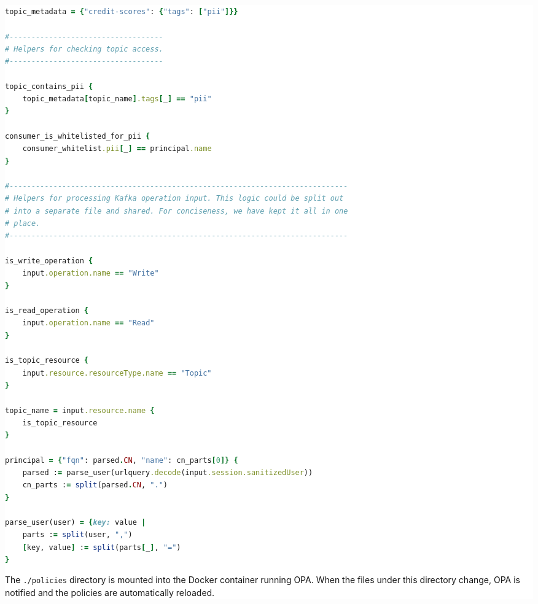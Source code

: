 ```ruby
topic_metadata = {"credit-scores": {"tags": ["pii"]}}

#-----------------------------------
# Helpers for checking topic access.
#-----------------------------------

topic_contains_pii {
	topic_metadata[topic_name].tags[_] == "pii"
}

consumer_is_whitelisted_for_pii {
	consumer_whitelist.pii[_] == principal.name
}

#-----------------------------------------------------------------------------
# Helpers for processing Kafka operation input. This logic could be split out
# into a separate file and shared. For conciseness, we have kept it all in one
# place.
#-----------------------------------------------------------------------------

is_write_operation {
    input.operation.name == "Write"
}

is_read_operation {
	input.operation.name == "Read"
}

is_topic_resource {
	input.resource.resourceType.name == "Topic"
}

topic_name = input.resource.name {
	is_topic_resource
}

principal = {"fqn": parsed.CN, "name": cn_parts[0]} {
	parsed := parse_user(urlquery.decode(input.session.sanitizedUser))
	cn_parts := split(parsed.CN, ".")
}

parse_user(user) = {key: value |
	parts := split(user, ",")
	[key, value] := split(parts[_], "=")
}
```

The `./policies` directory is mounted into the Docker container running OPA.
When the files under this directory change, OPA is notified and the policies
are automatically reloaded.
